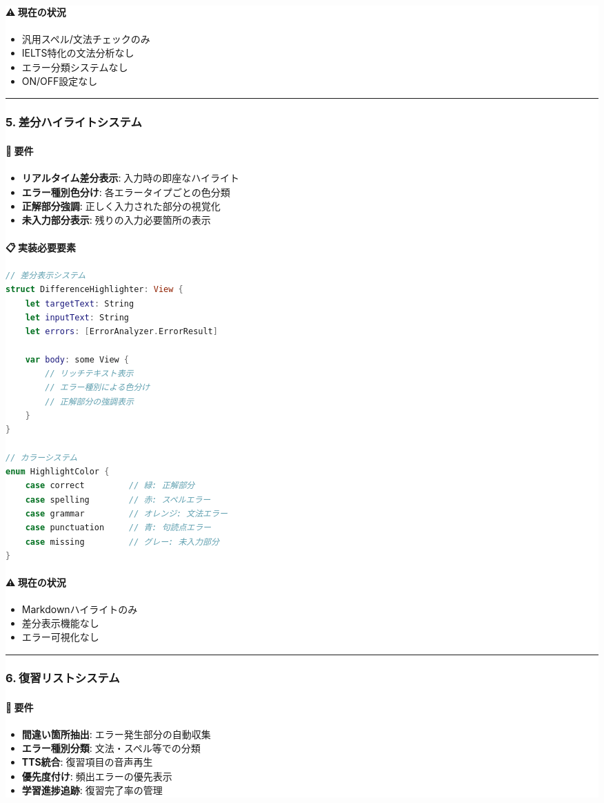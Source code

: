 #### ⚠️ 現在の状況
- 汎用スペル/文法チェックのみ
- IELTS特化の文法分析なし
- エラー分類システムなし
- ON/OFF設定なし

---

### 5. 差分ハイライトシステム

#### 🎯 要件
- **リアルタイム差分表示**: 入力時の即座なハイライト
- **エラー種別色分け**: 各エラータイプごとの色分類
- **正解部分強調**: 正しく入力された部分の視覚化
- **未入力部分表示**: 残りの入力必要箇所の表示

#### 📋 実装必要要素
```swift
// 差分表示システム
struct DifferenceHighlighter: View {
    let targetText: String
    let inputText: String
    let errors: [ErrorAnalyzer.ErrorResult]
    
    var body: some View {
        // リッチテキスト表示
        // エラー種別による色分け
        // 正解部分の強調表示
    }
}

// カラーシステム
enum HighlightColor {
    case correct         // 緑: 正解部分
    case spelling        // 赤: スペルエラー
    case grammar         // オレンジ: 文法エラー
    case punctuation     // 青: 句読点エラー
    case missing         // グレー: 未入力部分
}
```

#### ⚠️ 現在の状況
- Markdownハイライトのみ
- 差分表示機能なし
- エラー可視化なし

---

### 6. 復習リストシステム

#### 🎯 要件
- **間違い箇所抽出**: エラー発生部分の自動収集
- **エラー種別分類**: 文法・スペル等での分類
- **TTS統合**: 復習項目の音声再生
- **優先度付け**: 頻出エラーの優先表示
- **学習進捗追跡**: 復習完了率の管理
